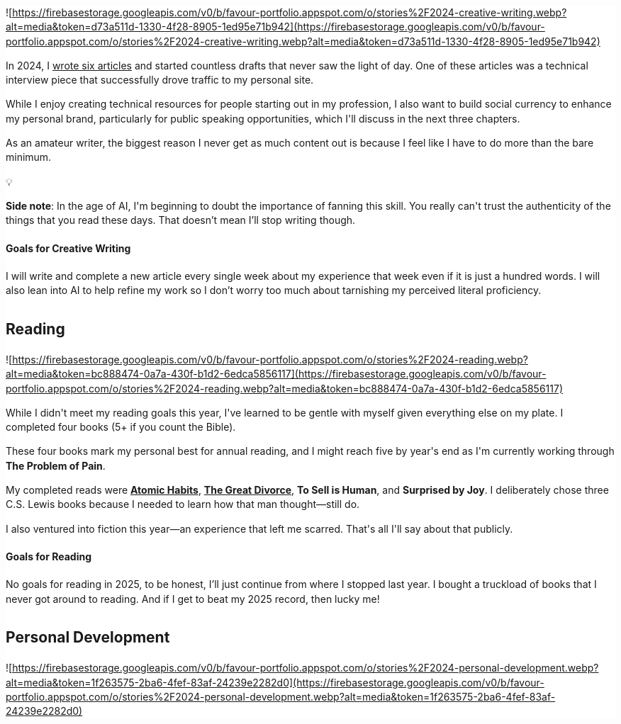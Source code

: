 ![https://firebasestorage.googleapis.com/v0/b/favour-portfolio.appspot.com/o/stories%2F2024-creative-writing.webp?alt=media&token=d73a511d-1330-4f28-8905-1ed95e71b942](https://firebasestorage.googleapis.com/v0/b/favour-portfolio.appspot.com/o/stories%2F2024-creative-writing.webp?alt=media&token=d73a511d-1330-4f28-8905-1ed95e71b942)

In 2024, I [wrote six articles](https://favourfelix.com/stories/) and started countless drafts that never saw the light of day. One of these articles was a technical interview piece that successfully drove traffic to my personal site.

While I enjoy creating technical resources for people starting out in my profession, I also want to build social currency to enhance my personal brand, particularly for public speaking opportunities, which I'll discuss in the next three chapters.

As an amateur writer, the biggest reason I never get as much content out is because I feel like I have to do more than the bare minimum.

<aside>
💡

**Side note**: In the age of AI, I'm beginning to doubt the importance of fanning this skill. You really can't trust the authenticity of the things that you read these days. That doesn’t mean I’ll stop writing though.

</aside>

#### Goals for Creative Writing

I will write and complete a new article every single week about my experience that week even if it is just a hundred words. I will also lean into AI to help refine my work so I don’t worry too much about tarnishing my perceived literal proficiency.

## Reading

![https://firebasestorage.googleapis.com/v0/b/favour-portfolio.appspot.com/o/stories%2F2024-reading.webp?alt=media&token=bc888474-0a7a-430f-b1d2-6edca5856117](https://firebasestorage.googleapis.com/v0/b/favour-portfolio.appspot.com/o/stories%2F2024-reading.webp?alt=media&token=bc888474-0a7a-430f-b1d2-6edca5856117)

While I didn't meet my reading goals this year, I've learned to be gentle with myself given everything else on my plate. I completed four books (5+ if you count the Bible).

These four books mark my personal best for annual reading, and I might reach five by year's end as I'm currently working through **The Problem of Pain**. 

My completed reads were [**Atomic Habits**](https://favourfelix.com/books/atomic-habits/), [**The Great Divorce**](https://favourfelix.com/books/the-great-divorce/), **To Sell is Human**, and **Surprised by Joy**. I deliberately chose three C.S. Lewis books because I needed to learn how that man thought—still do.

I also ventured into fiction this year—an experience that left me scarred. That's all I'll say about that publicly.

#### Goals for Reading

No goals for reading in 2025, to be honest, I’ll just continue from where I stopped last year. I bought a truckload of books that I never got around to reading. And if I get to beat my 2025 record, then lucky me!

## Personal Development

![https://firebasestorage.googleapis.com/v0/b/favour-portfolio.appspot.com/o/stories%2F2024-personal-development.webp?alt=media&token=1f263575-2ba6-4fef-83af-24239e2282d0](https://firebasestorage.googleapis.com/v0/b/favour-portfolio.appspot.com/o/stories%2F2024-personal-development.webp?alt=media&token=1f263575-2ba6-4fef-83af-24239e2282d0)
